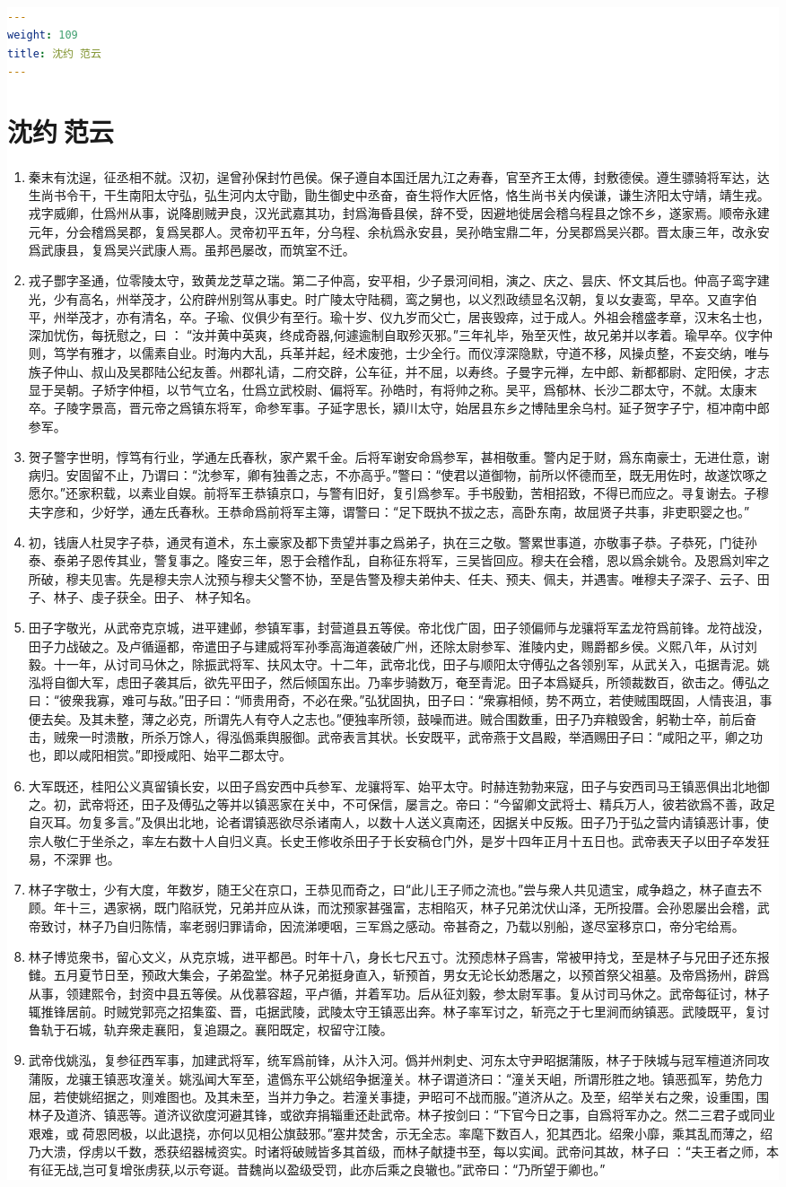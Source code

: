 ```yaml
---
weight: 109
title: 沈约 范云
---
```


# 沈约 范云

1. <span id="沈约_范云-1"></span>
秦末有沈逞，征丞相不就。汉初，逞曾孙保封竹邑侯。保子遵自本国迁居九江之寿春，官至齐王太傅，封敷德侯。遵生骠骑将军达，达生尚书令干，干生南阳太守弘，弘生河内太守勖，勖生御史中丞奋，奋生将作大匠恪，恪生尚书关内侯谦，谦生济阳太守靖，靖生戎。戎字威卿，仕爲州从事，说降剧贼尹良，汉光武嘉其功，封爲海昏县侯，辞不受，因避地徙居会稽乌程县之馀不乡，遂家焉。顺帝永建元年，分会稽爲吴郡，复爲吴郡人。灵帝初平五年，分乌程、余杭爲永安县，吴孙皓宝鼎二年，分吴郡爲吴兴郡。晋太康三年，改永安爲武康县，复爲吴兴武康人焉。虽邦邑屡改，而筑室不迁。

2. <span id="沈约_范云-2"></span>
戎子酆字圣通，位零陵太守，致黄龙芝草之瑞。第二子仲高，安平相，少子景河间相，演之、庆之、昙庆、怀文其后也。仲高子鸾字建光，少有高名，州举茂才，公府辟州别驾从事史。时广陵太守陆稠，鸾之舅也，以义烈政绩显名汉朝，复以女妻鸾，早卒。又直字伯平，州举茂才，亦有清名，卒。子瑜、仪俱少有至行。瑜十岁、仪九岁而父亡，居丧毁瘁，过于成人。外祖会稽盛孝章，汉末名士也，深加忧伤，每抚慰之，曰 ： “汝并黄中英爽，终成奇器,何遽逾制自取殄灭邪。”三年礼毕，殆至灭性，故兄弟并以孝着。瑜早卒。仪字仲则，笃学有雅才，以儒素自业。时海内大乱，兵革并起，经术废弛，士少全行。而仪淳深隐默，守道不移，风操贞整，不妄交纳，唯与族子仲山、叔山及吴郡陆公纪友善。州郡礼请，二府交辟，公车征，并不屈，以寿终。子曼字元禅，左中郎、新都都尉、定阳侯，才志显于吴朝。子矫字仲桓，以节气立名，仕爲立武校尉、偏将军。孙皓时，有将帅之称。吴平，爲郁林、长沙二郡太守，不就。太康末卒。子陵字景高，晋元帝之爲镇东将军，命参军事。子延字思长，潁川太守，始居县东乡之博陆里余乌村。延子贺字子宁，桓冲南中郎参军。

3. <span id="沈约_范云-3"></span>
贺子警字世明，惇笃有行业，学通左氏春秋，家产累千金。后将军谢安命爲参军，甚相敬重。警内足于财，爲东南豪士，无进仕意，谢病归。安固留不止，乃谓曰：“沈参军，卿有独善之志，不亦高乎。”警曰：“使君以道御物，前所以怀德而至，既无用佐时，故遂饮啄之愿尔。”还家积载，以素业自娱。前将军王恭镇京口，与警有旧好，复引爲参军。手书殷勤，苦相招致，不得已而应之。寻复谢去。子穆夫字彦和，少好学，通左氏春秋。王恭命爲前将军主簿，谓警曰：“足下既执不拔之志，高卧东南，故屈贤子共事，非吏职婴之也。”

4. <span id="沈约_范云-4"></span>
初，钱唐人杜炅字子恭，通灵有道术，东土豪家及都下贵望并事之爲弟子，执在三之敬。警累世事道，亦敬事子恭。子恭死，门徒孙泰、泰弟子恩传其业，警复事之。隆安三年，恩于会稽作乱，自称征东将军，三吴皆回应。穆夫在会稽，恩以爲余姚令。及恩爲刘牢之所破，穆夫见害。先是穆夫宗人沈预与穆夫父警不协，至是告警及穆夫弟仲夫、任夫、预夫、佩夫，并遇害。唯穆夫子深子、云子、田子、林子、虔子获全。田子、 林子知名。

5. <span id="沈约_范云-5"></span>
田子字敬光，从武帝克京城，进平建邺，参镇军事，封营道县五等侯。帝北伐广固，田子领偏师与龙骧将军孟龙符爲前锋。龙符战没，田子力战破之。及卢循逼都，帝遣田子与建威将军孙季高海道袭破广州，还除太尉参军、淮陵内史，赐爵都乡侯。义熙八年，从讨刘毅。十一年，从讨司马休之，除振武将军、扶风太守。十二年，武帝北伐，田子与顺阳太守傅弘之各领别军，从武关入，屯据青泥。姚泓将自御大军，虑田子袭其后，欲先平田子，然后倾国东出。乃率步骑数万，奄至青泥。田子本爲疑兵，所领裁数百，欲击之。傅弘之曰：“彼衆我寡，难可与敌。”田子曰：“师贵用奇，不必在衆。”弘犹固执，田子曰：“衆寡相倾，势不两立，若使贼围既固，人情丧沮，事便去矣。及其未整，薄之必克，所谓先人有夺人之志也。”便独率所领，鼓噪而进。贼合围数重，田子乃弃粮毁舍，躬勒士卒，前后奋击，贼衆一时溃散，所杀万馀人，得泓僞乘舆服御。武帝表言其状。长安既平，武帝燕于文昌殿，举酒赐田子曰：“咸阳之平，卿之功也，即以咸阳相赏。”即授咸阳、始平二郡太守。

6. <span id="沈约_范云-6"></span>
大军既还，桂阳公义真留镇长安，以田子爲安西中兵参军、龙骧将军、始平太守。时赫连勃勃来寇，田子与安西司马王镇恶俱出北地御之。初，武帝将还，田子及傅弘之等并以镇恶家在关中，不可保信，屡言之。帝曰：“今留卿文武将士、精兵万人，彼若欲爲不善，政足自灭耳。勿复多言。”及俱出北地，论者谓镇恶欲尽杀诸南人，以数十人送义真南还，因据关中反叛。田子乃于弘之营内请镇恶计事，使宗人敬仁于坐杀之，率左右数十人自归义真。长史王修收杀田子于长安稿仓门外，是岁十四年正月十五日也。武帝表天子以田子卒发狂易，不深罪 也。

7. <span id="沈约_范云-7"></span>
林子字敬士，少有大度，年数岁，随王父在京口，王恭见而奇之，曰“此儿王子师之流也。”尝与衆人共见遗宝，咸争趋之，林子直去不顾。年十三，遇家祸，既门陷祅党，兄弟并应从诛，而沈预家甚强富，志相陷灭，林子兄弟沈伏山泽，无所投厝。会孙恩屡出会稽，武帝致讨，林子乃自归陈情，率老弱归罪请命，因流涕哽咽，三军爲之感动。帝甚奇之，乃载以别船，遂尽室移京口，帝分宅给焉。

8. <span id="沈约_范云-8"></span>
林子博览衆书，留心文义，从克京城，进平都邑。时年十八，身长七尺五寸。沈预虑林子爲害，常被甲持戈，至是林子与兄田子还东报雠。五月夏节日至，预政大集会，子弟盈堂。林子兄弟挺身直入，斩预首，男女无论长幼悉屠之，以预首祭父祖墓。及帝爲扬州，辟爲从事，领建熙令，封资中县五等侯。从伐慕容超，平卢循，并着军功。后从征刘毅，参太尉军事。复从讨司马休之。武帝每征讨，林子辄推锋居前。时贼党郭亮之招集蛮、晋，屯据武陵，武陵太守王镇恶出奔。林子率军讨之，斩亮之于七里涧而纳镇恶。武陵既平，复讨鲁轨于石城，轨弃衆走襄阳，复追蹑之。襄阳既定，权留守江陵。

9. <span id="沈约_范云-9"></span>
武帝伐姚泓，复参征西军事，加建武将军，统军爲前锋，从汴入河。僞并州刺史、河东太守尹昭据蒲阪，林子于陕城与冠军檀道济同攻蒲阪，龙骧王镇恶攻潼关。姚泓闻大军至，遣僞东平公姚绍争据潼关。林子谓道济曰：“潼关天岨，所谓形胜之地。镇恶孤军，势危力屈，若使姚绍据之，则难图也。及其未至，当并力争之。若潼关事捷，尹昭可不战而服。”道济从之。及至，绍举关右之衆，设重围，围林子及道济、镇恶等。道济议欲度河避其锋，或欲弃捐辎重还赴武帝。林子按剑曰：“下官今日之事，自爲将军办之。然二三君子或同业艰难，或 荷恩罔极，以此退挠，亦何以见相公旗鼓邪。”塞井焚舍，示无全志。率麾下数百人，犯其西北。绍衆小靡，乘其乱而薄之，绍乃大溃，俘虏以千数，悉获绍器械资实。时诸将破贼皆多其首级，而林子献捷书至，每以实闻。武帝问其故，林子曰 ：“夫王者之师，本有征无战,岂可复增张虏获,以示夸诞。昔魏尚以盈级受罚，此亦后乘之良辙也。”武帝曰：“乃所望于卿也。”

